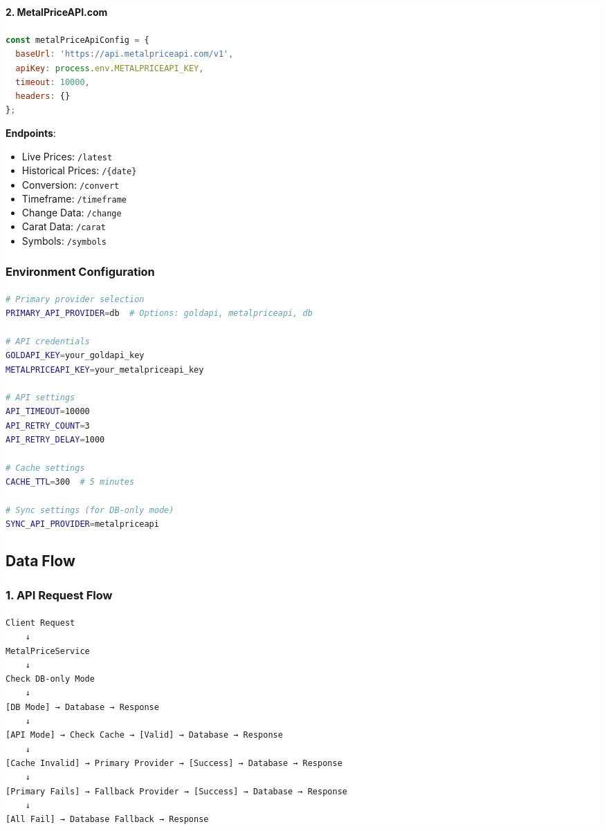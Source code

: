 #### 2. MetalPriceAPI.com
```javascript
const metalPriceApiConfig = {
  baseUrl: 'https://api.metalpriceapi.com/v1',
  apiKey: process.env.METALPRICEAPI_KEY,
  timeout: 10000,
  headers: {}
};
```

**Endpoints**:
- Live Prices: `/latest`
- Historical Prices: `/{date}`
- Conversion: `/convert`
- Timeframe: `/timeframe`
- Change Data: `/change`
- Carat Data: `/carat`
- Symbols: `/symbols`

### Environment Configuration

```bash
# Primary provider selection
PRIMARY_API_PROVIDER=db  # Options: goldapi, metalpriceapi, db

# API credentials
GOLDAPI_KEY=your_goldapi_key
METALPRICEAPI_KEY=your_metalpriceapi_key

# API settings
API_TIMEOUT=10000
API_RETRY_COUNT=3
API_RETRY_DELAY=1000

# Cache settings
CACHE_TTL=300  # 5 minutes

# Sync settings (for DB-only mode)
SYNC_API_PROVIDER=metalpriceapi
```

## Data Flow

### 1. API Request Flow

```
Client Request
    ↓
MetalPriceService
    ↓
Check DB-only Mode
    ↓
[DB Mode] → Database → Response
    ↓
[API Mode] → Check Cache → [Valid] → Database → Response
    ↓
[Cache Invalid] → Primary Provider → [Success] → Database → Response
    ↓
[Primary Fails] → Fallback Provider → [Success] → Database → Response
    ↓
[All Fail] → Database Fallback → Response
```
